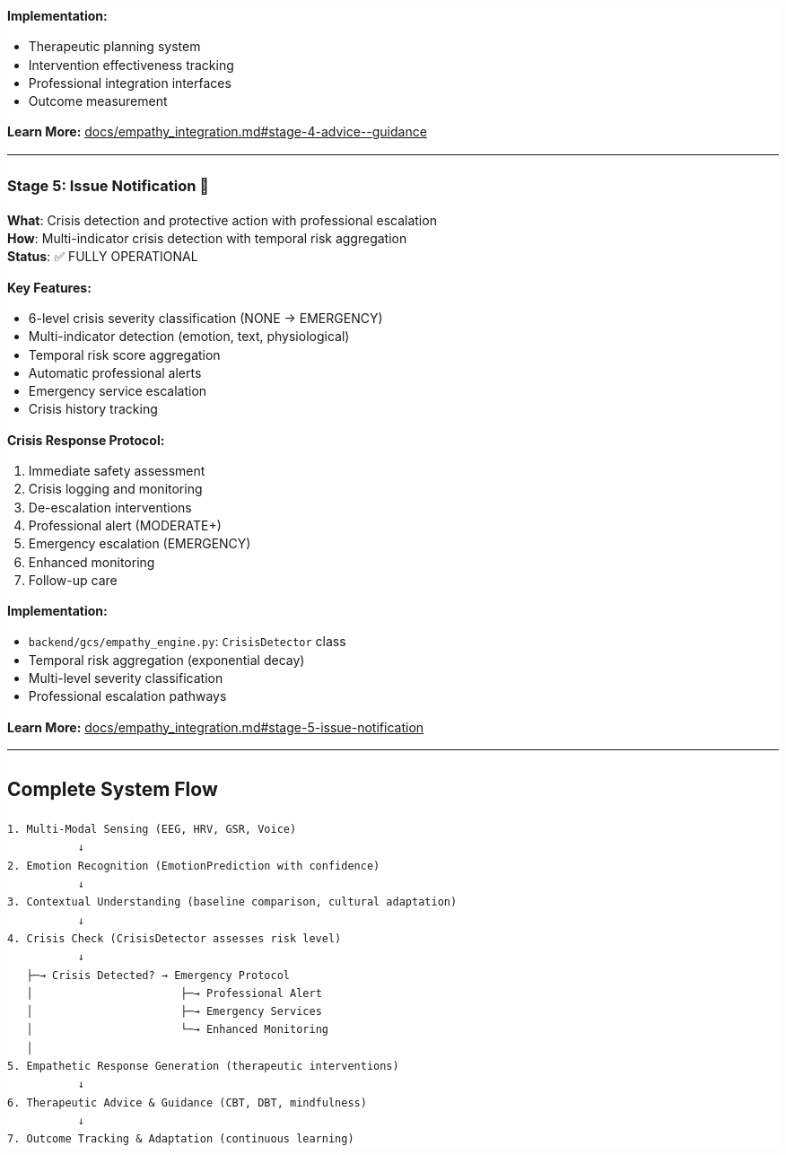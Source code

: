 **Implementation:**
- Therapeutic planning system
- Intervention effectiveness tracking
- Professional integration interfaces
- Outcome measurement

**Learn More:** [docs/empathy_integration.md#stage-4-advice--guidance](docs/empathy_integration.md)

---

### Stage 5: Issue Notification 🚨

**What**: Crisis detection and protective action with professional escalation  
**How**: Multi-indicator crisis detection with temporal risk aggregation  
**Status**: ✅ FULLY OPERATIONAL

**Key Features:**
- 6-level crisis severity classification (NONE → EMERGENCY)
- Multi-indicator detection (emotion, text, physiological)
- Temporal risk score aggregation
- Automatic professional alerts
- Emergency service escalation
- Crisis history tracking

**Crisis Response Protocol:**
1. Immediate safety assessment
2. Crisis logging and monitoring
3. De-escalation interventions
4. Professional alert (MODERATE+)
5. Emergency escalation (EMERGENCY)
6. Enhanced monitoring
7. Follow-up care

**Implementation:**
- `backend/gcs/empathy_engine.py`: `CrisisDetector` class
- Temporal risk aggregation (exponential decay)
- Multi-level severity classification
- Professional escalation pathways

**Learn More:** [docs/empathy_integration.md#stage-5-issue-notification](docs/empathy_integration.md)

---

## Complete System Flow

```
1. Multi-Modal Sensing (EEG, HRV, GSR, Voice)
           ↓
2. Emotion Recognition (EmotionPrediction with confidence)
           ↓
3. Contextual Understanding (baseline comparison, cultural adaptation)
           ↓
4. Crisis Check (CrisisDetector assesses risk level)
           ↓
   ├─→ Crisis Detected? → Emergency Protocol
   │                       ├─→ Professional Alert
   │                       ├─→ Emergency Services
   │                       └─→ Enhanced Monitoring
   │
5. Empathetic Response Generation (therapeutic interventions)
           ↓
6. Therapeutic Advice & Guidance (CBT, DBT, mindfulness)
           ↓
7. Outcome Tracking & Adaptation (continuous learning)
```
